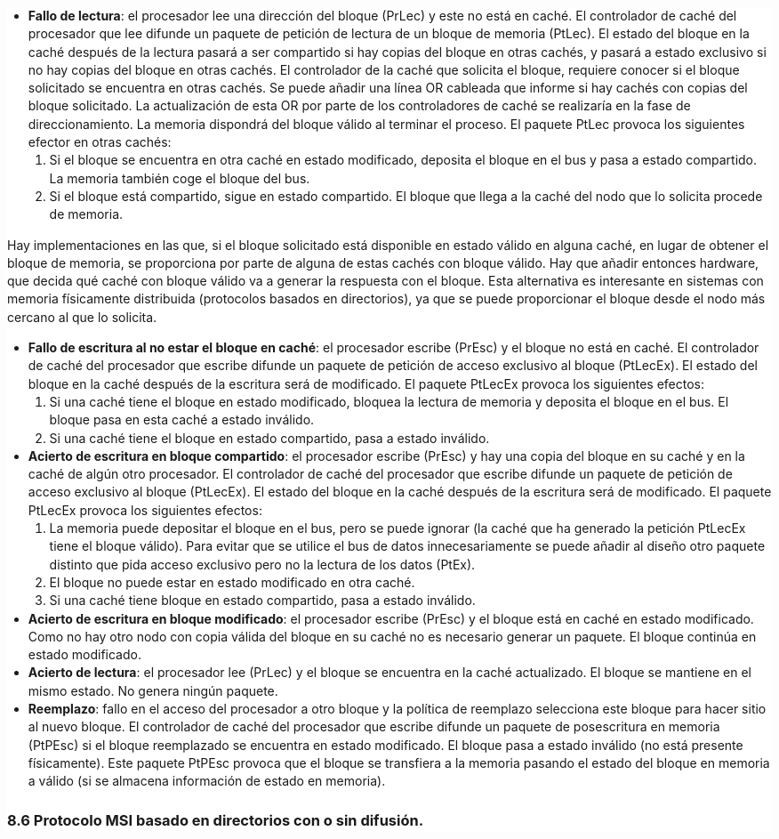 - **Fallo de lectura**: el procesador lee una dirección del bloque (PrLec) y este no está en caché. El controlador de caché del procesador que lee difunde un paquete de petición de lectura de un bloque de memoria (PtLec). El estado del bloque en la caché después de la lectura pasará a ser compartido si hay copias del bloque en otras cachés, y pasará a estado exclusivo si no hay copias del bloque en otras cachés. El controlador de la caché que solicita el bloque, requiere conocer si el bloque solicitado se encuentra en otras cachés. Se puede añadir una línea OR cableada que informe si hay cachés con copias del bloque solicitado. La actualización de esta OR por parte de los controladores de caché se realizaría en la fase de direccionamiento. La memoria dispondrá del bloque válido al terminar el proceso. El paquete PtLec provoca los siguientes efector en otras cachés:
    1. Si el bloque se encuentra en otra caché en estado modificado, deposita el bloque en el bus y pasa a estado compartido. La memoria también coge el bloque del bus.
    2. Si el bloque está compartido, sigue en estado compartido. El bloque que llega a la caché del nodo que lo solicita procede de memoria.

Hay implementaciones en las que, si el bloque solicitado está disponible en estado válido en alguna caché, en lugar de obtener el bloque de memoria, se proporciona por parte de alguna de estas cachés con bloque válido. Hay que añadir entonces hardware, que decida qué caché con bloque válido va a generar la respuesta con el bloque. Esta alternativa es interesante en sistemas con memoria físicamente distribuida (protocolos basados en directorios), ya que se puede proporcionar el bloque desde el nodo más cercano al que lo solicita.
- **Fallo de escritura al no estar el bloque en caché**: el procesador escribe (PrEsc) y el bloque no está en caché. El controlador de caché del procesador que escribe difunde un paquete de petición de acceso exclusivo al bloque (PtLecEx). El estado del bloque en la caché después de la escritura será de modificado. El paquete PtLecEx provoca los siguientes efectos:
    1. Si una caché tiene el bloque en estado modificado, bloquea la lectura de memoria y deposita el bloque en el bus. El bloque pasa en esta caché a estado inválido.
    2. Si una caché tiene el bloque en estado compartido, pasa a estado inválido.
- **Acierto de escritura en bloque compartido**: el procesador escribe (PrEsc) y hay una copia del bloque en su caché y en la caché de algún otro procesador. El controlador de caché del procesador que escribe difunde un paquete de petición de acceso exclusivo al bloque (PtLecEx). El estado del bloque en la caché después de la escritura será de modificado. El paquete PtLecEx provoca los siguientes efectos:
    1. La memoria puede depositar el bloque en el bus, pero se puede ignorar (la caché que ha generado la petición PtLecEx tiene el bloque válido). Para evitar que se utilice el bus de datos innecesariamente se puede añadir al diseño otro paquete distinto que pida acceso exclusivo pero no la lectura de los datos (PtEx).
    2. El bloque no puede estar en estado modificado en otra caché.
    3. Si una caché tiene bloque en estado compartido, pasa a estado inválido.
- **Acierto de escritura en bloque modificado**: el procesador escribe (PrEsc) y el bloque está en caché en estado modificado. Como no hay otro nodo con copia válida del bloque en su caché no es necesario generar un paquete. El bloque continúa en estado modificado.
- **Acierto de lectura**: el procesador lee (PrLec) y el bloque se encuentra en la caché actualizado. El bloque se mantiene en el mismo estado. No genera ningún paquete.
- **Reemplazo**: fallo en el acceso del procesador a otro bloque y la política de reemplazo selecciona este bloque para hacer sitio al nuevo bloque. El controlador de caché del procesador que escribe difunde un paquete de posescritura en memoria (PtPEsc) si el bloque reemplazado se encuentra en estado modificado. El bloque pasa a estado inválido (no está presente físicamente). Este paquete PtPEsc provoca que el bloque se transfiera a la memoria pasando el estado del bloque en memoria a válido (si se almacena información de estado en memoria).

### 8.6 Protocolo MSI basado en directorios con o sin difusión.
